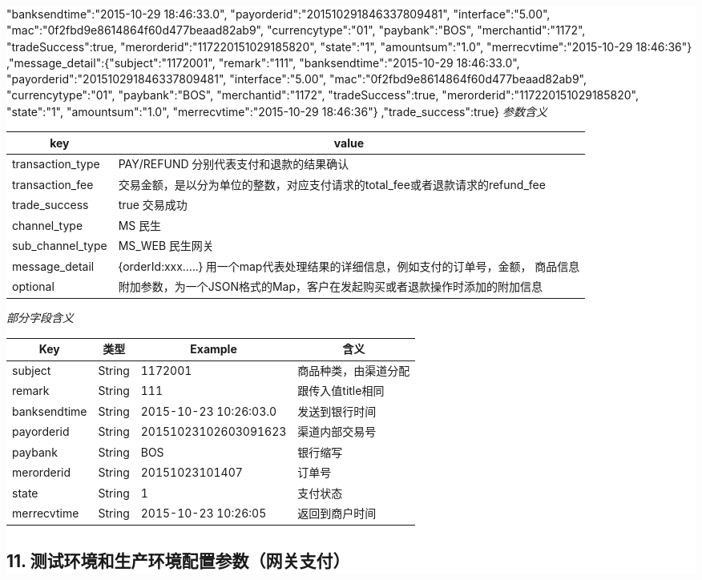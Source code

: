"banksendtime":"2015-10-29 18:46:33.0",
"payorderid":"201510291846337809481",
"interface":"5.00",
"mac":"0f2fbd9e8614864f60d477beaad82ab9",
"currencytype":"01",
"paybank":"BOS",
"merchantid":"1172",
"tradeSuccess":true,
"merorderid":"117220151029185820",
"state":"1",
"amountsum":"1.0",
"merrecvtime":"2015-10-29 18:46:36"}
,"message_detail":{"subject":"1172001",
"remark":"111",
"banksendtime":"2015-10-29 18:46:33.0",
"payorderid":"201510291846337809481",
"interface":"5.00",
"mac":"0f2fbd9e8614864f60d477beaad82ab9",
"currencytype":"01",
"paybank":"BOS",
"merchantid":"1172",
"tradeSuccess":true,
"merorderid":"117220151029185820",
"state":"1",
"amountsum":"1.0",
"merrecvtime":"2015-10-29 18:46:36"}
,"trade_success":true}
*参数含义*

key  | value
---- | -----
transaction_type | PAY/REFUND  分别代表支付和退款的结果确认
transaction_fee | 交易金额，是以分为单位的整数，对应支付请求的total\_fee或者退款请求的refund\_fee
trade_success | true  交易成功
channel_type | MS 民生
sub_channel_type | MS\_WEB 民生网关
message_detail | {orderId:xxx…..} 用一个map代表处理结果的详细信息，例如支付的订单号，金额， 商品信息
optional| 附加参数，为一个JSON格式的Map，客户在发起购买或者退款操作时添加的附加信息

*部分字段含义*

  Key             | 类型           | Example               | 含义
-------------     | ------------- | -------------         | -------
subject | String | 1172001 | 商品种类，由渠道分配
remark | String| 111| 跟传入值title相同
banksendtime | String| 2015-10-23 10:26:03.0| 发送到银行时间
payorderid | String | 20151023102603091623 | 渠道内部交易号
paybank | String | BOS | 银行缩写
merorderid | String | 20151023101407 | 订单号
state | String | 1 | 支付状态
merrecvtime| String | 2015-10-23 10:26:05 | 返回到商户时间

## 11. 测试环境和生产环境配置参数（网关支付）
